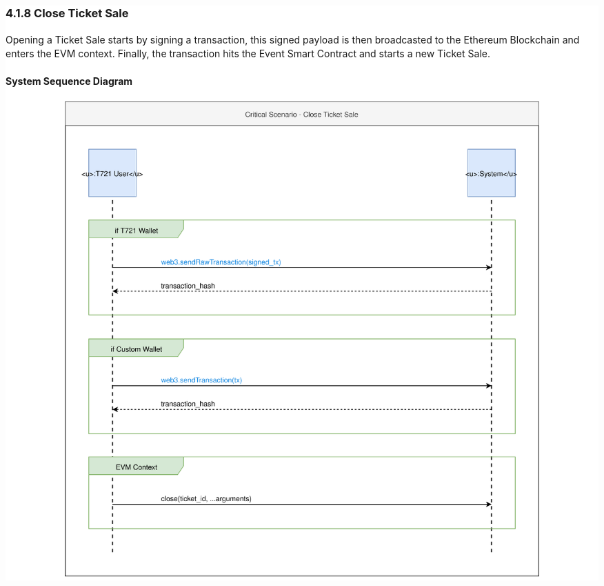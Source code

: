 ### 4.1.8 Close Ticket Sale
<a name="4_1_8_close_ticket_sale"></a>

Opening a Ticket Sale starts by signing a transaction, this signed payload is then broadcasted to the Ethereum Blockchain and enters the EVM context. Finally, the transaction hits the Event Smart Contract and starts a new Ticket Sale.

#### System Sequence Diagram

<div style="text-align:center;">
    <img src="resources/t721-4_1_8_1_close_ticket_sale_scenario.svg" style="width: 80%;max-width: 1000px;"/>
</div>
